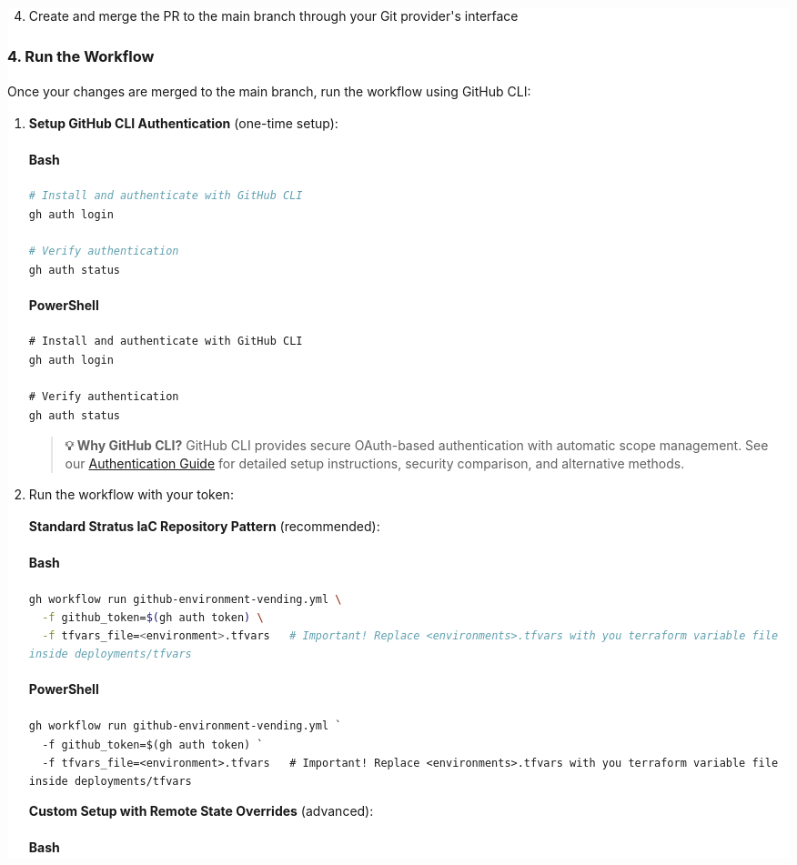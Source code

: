 4. Create and merge the PR to the main branch through your Git provider's interface

### 4. Run the Workflow

Once your changes are merged to the main branch, run the workflow using GitHub CLI:

1. **Setup GitHub CLI Authentication** (one-time setup):

   #### Bash

   ```bash
   # Install and authenticate with GitHub CLI
   gh auth login

   # Verify authentication
   gh auth status
   ```

   #### PowerShell

   ```pwsh
   # Install and authenticate with GitHub CLI
   gh auth login

   # Verify authentication
   gh auth status
   ```

   > **💡 Why GitHub CLI?** GitHub CLI provides secure OAuth-based authentication with automatic scope management. See our [Authentication Guide](./AUTHENTICATION.md) for detailed setup instructions, security comparison, and alternative methods.

2. Run the workflow with your token:

   **Standard Stratus IaC Repository Pattern** (recommended):

   #### Bash

   ```bash
   gh workflow run github-environment-vending.yml \
     -f github_token=$(gh auth token) \
     -f tfvars_file=<environment>.tfvars   # Important! Replace <environments>.tfvars with you terraform variable file inside deployments/tfvars
   ```

   #### PowerShell

   ```pwsh
   gh workflow run github-environment-vending.yml `
     -f github_token=$(gh auth token) `
     -f tfvars_file=<environment>.tfvars   # Important! Replace <environments>.tfvars with you terraform variable file inside deployments/tfvars
   ```

   **Custom Setup with Remote State Overrides** (advanced):

   #### Bash

